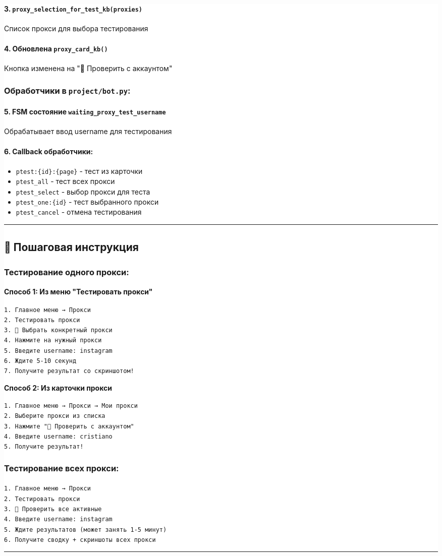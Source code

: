 #### 3. `proxy_selection_for_test_kb(proxies)`
Список прокси для выбора тестирования

#### 4. Обновлена `proxy_card_kb()`
Кнопка изменена на "🧪 Проверить с аккаунтом"

### Обработчики в `project/bot.py`:

#### 5. FSM состояние `waiting_proxy_test_username`
Обрабатывает ввод username для тестирования

#### 6. Callback обработчики:
- `ptest:{id}:{page}` - тест из карточки
- `ptest_all` - тест всех прокси
- `ptest_select` - выбор прокси для теста
- `ptest_one:{id}` - тест выбранного прокси
- `ptest_cancel` - отмена тестирования

---

## 🚀 Пошаговая инструкция

### Тестирование одного прокси:

**Способ 1: Из меню "Тестировать прокси"**
```
1. Главное меню → Прокси
2. Тестировать прокси
3. 🎯 Выбрать конкретный прокси
4. Нажмите на нужный прокси
5. Введите username: instagram
6. Ждите 5-10 секунд
7. Получите результат со скриншотом!
```

**Способ 2: Из карточки прокси**
```
1. Главное меню → Прокси → Мои прокси
2. Выберите прокси из списка
3. Нажмите "🧪 Проверить с аккаунтом"
4. Введите username: cristiano
5. Получите результат!
```

### Тестирование всех прокси:

```
1. Главное меню → Прокси
2. Тестировать прокси
3. 🧪 Проверить все активные
4. Введите username: instagram
5. Ждите результатов (может занять 1-5 минут)
6. Получите сводку + скриншоты всех прокси
```

---